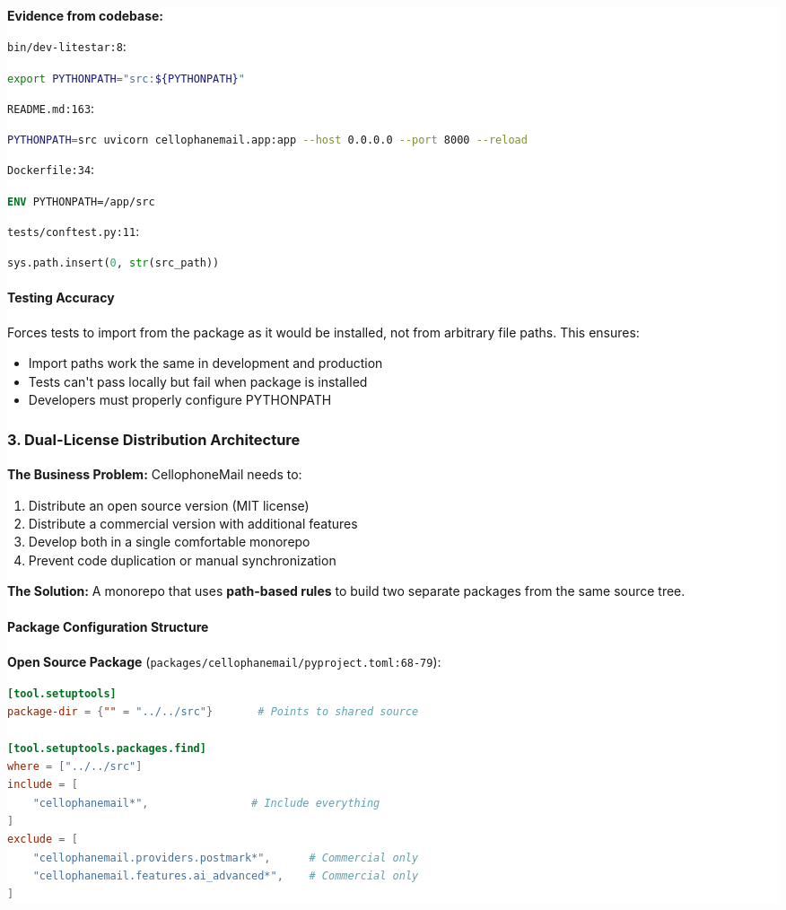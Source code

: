 **Evidence from codebase:**

`bin/dev-litestar:8`:
```bash
export PYTHONPATH="src:${PYTHONPATH}"
```

`README.md:163`:
```bash
PYTHONPATH=src uvicorn cellophanemail.app:app --host 0.0.0.0 --port 8000 --reload
```

`Dockerfile:34`:
```dockerfile
ENV PYTHONPATH=/app/src
```

`tests/conftest.py:11`:
```python
sys.path.insert(0, str(src_path))
```

#### Testing Accuracy
Forces tests to import from the package as it would be installed, not from arbitrary file paths. This ensures:
- Import paths work the same in development and production
- Tests can't pass locally but fail when package is installed
- Developers must properly configure PYTHONPATH

### 3. Dual-License Distribution Architecture

**The Business Problem:**
CellophoneMail needs to:
1. Distribute an open source version (MIT license)
2. Distribute a commercial version with additional features
3. Develop both in a single comfortable monorepo
4. Prevent code duplication or manual synchronization

**The Solution:**
A monorepo that uses **path-based rules** to build two separate packages from the same source tree.

#### Package Configuration Structure

**Open Source Package** (`packages/cellophanemail/pyproject.toml:68-79`):
```toml
[tool.setuptools]
package-dir = {"" = "../../src"}       # Points to shared source

[tool.setuptools.packages.find]
where = ["../../src"]
include = [
    "cellophanemail*",                # Include everything
]
exclude = [
    "cellophanemail.providers.postmark*",      # Commercial only
    "cellophanemail.features.ai_advanced*",    # Commercial only
]
```
